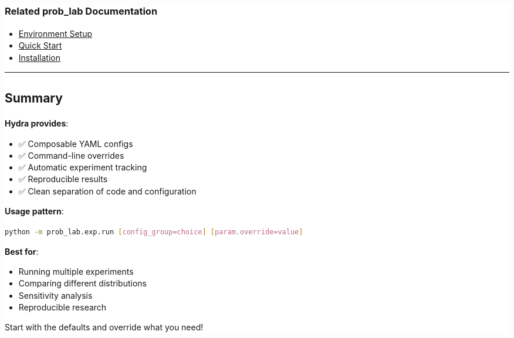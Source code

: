 ### Related prob_lab Documentation

- [Environment Setup](../environment-setup-guide.md)
- [Quick Start](../quick-start.md)
- [Installation](../installation.md)

---

## Summary

**Hydra provides**:
- ✅ Composable YAML configs
- ✅ Command-line overrides
- ✅ Automatic experiment tracking
- ✅ Reproducible results
- ✅ Clean separation of code and configuration

**Usage pattern**:
```bash
python -m prob_lab.exp.run [config_group=choice] [param.override=value]
```

**Best for**:
- Running multiple experiments
- Comparing different distributions
- Sensitivity analysis
- Reproducible research

Start with the defaults and override what you need!
